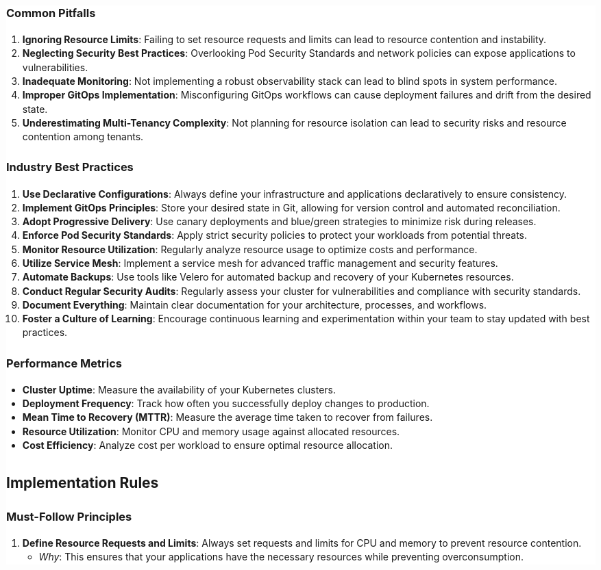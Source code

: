### Common Pitfalls
1. **Ignoring Resource Limits**: Failing to set resource requests and limits can lead to resource contention and instability.
2. **Neglecting Security Best Practices**: Overlooking Pod Security Standards and network policies can expose applications to vulnerabilities.
3. **Inadequate Monitoring**: Not implementing a robust observability stack can lead to blind spots in system performance.
4. **Improper GitOps Implementation**: Misconfiguring GitOps workflows can cause deployment failures and drift from the desired state.
5. **Underestimating Multi-Tenancy Complexity**: Not planning for resource isolation can lead to security risks and resource contention among tenants.

### Industry Best Practices
1. **Use Declarative Configurations**: Always define your infrastructure and applications declaratively to ensure consistency.
2. **Implement GitOps Principles**: Store your desired state in Git, allowing for version control and automated reconciliation.
3. **Adopt Progressive Delivery**: Use canary deployments and blue/green strategies to minimize risk during releases.
4. **Enforce Pod Security Standards**: Apply strict security policies to protect your workloads from potential threats.
5. **Monitor Resource Utilization**: Regularly analyze resource usage to optimize costs and performance.
6. **Utilize Service Mesh**: Implement a service mesh for advanced traffic management and security features.
7. **Automate Backups**: Use tools like Velero for automated backup and recovery of your Kubernetes resources.
8. **Conduct Regular Security Audits**: Regularly assess your cluster for vulnerabilities and compliance with security standards.
9. **Document Everything**: Maintain clear documentation for your architecture, processes, and workflows.
10. **Foster a Culture of Learning**: Encourage continuous learning and experimentation within your team to stay updated with best practices.

### Performance Metrics
- **Cluster Uptime**: Measure the availability of your Kubernetes clusters.
- **Deployment Frequency**: Track how often you successfully deploy changes to production.
- **Mean Time to Recovery (MTTR)**: Measure the average time taken to recover from failures.
- **Resource Utilization**: Monitor CPU and memory usage against allocated resources.
- **Cost Efficiency**: Analyze cost per workload to ensure optimal resource allocation.

## Implementation Rules

### Must-Follow Principles
1. **Define Resource Requests and Limits**: Always set requests and limits for CPU and memory to prevent resource contention.
   - *Why*: This ensures that your applications have the necessary resources while preventing overconsumption.
   